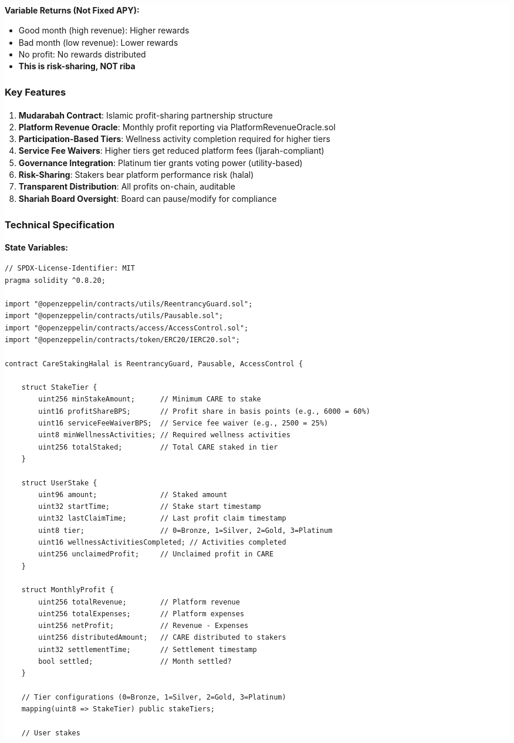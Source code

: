 ```
```

**Variable Returns (Not Fixed APY):**

- Good month (high revenue): Higher rewards
- Bad month (low revenue): Lower rewards
- No profit: No rewards distributed
- **This is risk-sharing, NOT riba**

### Key Features

1. **Mudarabah Contract**: Islamic profit-sharing partnership structure
2. **Platform Revenue Oracle**: Monthly profit reporting via PlatformRevenueOracle.sol
3. **Participation-Based Tiers**: Wellness activity completion required for higher tiers
4. **Service Fee Waivers**: Higher tiers get reduced platform fees (Ijarah-compliant)
5. **Governance Integration**: Platinum tier grants voting power (utility-based)
6. **Risk-Sharing**: Stakers bear platform performance risk (halal)
7. **Transparent Distribution**: All profits on-chain, auditable
8. **Shariah Board Oversight**: Board can pause/modify for compliance

### Technical Specification

**State Variables:**

```solidity
// SPDX-License-Identifier: MIT
pragma solidity ^0.8.20;

import "@openzeppelin/contracts/utils/ReentrancyGuard.sol";
import "@openzeppelin/contracts/utils/Pausable.sol";
import "@openzeppelin/contracts/access/AccessControl.sol";
import "@openzeppelin/contracts/token/ERC20/IERC20.sol";

contract CareStakingHalal is ReentrancyGuard, Pausable, AccessControl {
    
    struct StakeTier {
        uint256 minStakeAmount;      // Minimum CARE to stake
        uint16 profitShareBPS;       // Profit share in basis points (e.g., 6000 = 60%)
        uint16 serviceFeeWaiverBPS;  // Service fee waiver (e.g., 2500 = 25%)
        uint8 minWellnessActivities; // Required wellness activities
        uint256 totalStaked;         // Total CARE staked in tier
    }

    struct UserStake {
        uint96 amount;               // Staked amount
        uint32 startTime;            // Stake start timestamp
        uint32 lastClaimTime;        // Last profit claim timestamp
        uint8 tier;                  // 0=Bronze, 1=Silver, 2=Gold, 3=Platinum
        uint16 wellnessActivitiesCompleted; // Activities completed
        uint256 unclaimedProfit;     // Unclaimed profit in CARE
    }

    struct MonthlyProfit {
        uint256 totalRevenue;        // Platform revenue
        uint256 totalExpenses;       // Platform expenses
        uint256 netProfit;           // Revenue - Expenses
        uint256 distributedAmount;   // CARE distributed to stakers
        uint32 settlementTime;       // Settlement timestamp
        bool settled;                // Month settled?
    }

    // Tier configurations (0=Bronze, 1=Silver, 2=Gold, 3=Platinum)
    mapping(uint8 => StakeTier) public stakeTiers;
    
    // User stakes
```
